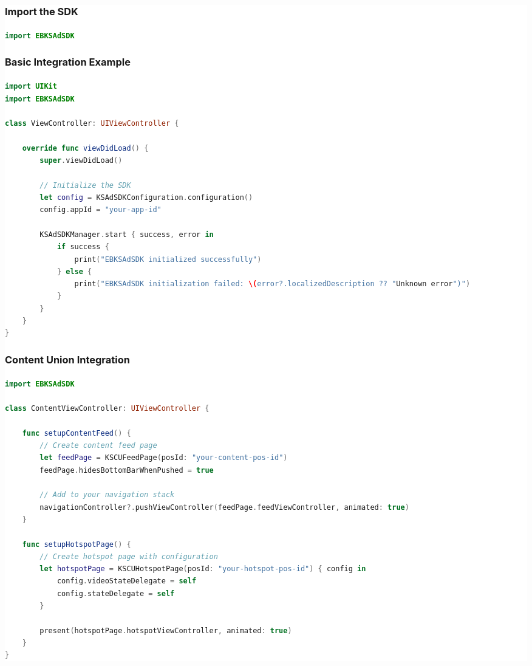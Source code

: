 ### Import the SDK

```swift
import EBKSAdSDK
```

### Basic Integration Example

```swift
import UIKit
import EBKSAdSDK

class ViewController: UIViewController {
    
    override func viewDidLoad() {
        super.viewDidLoad()
        
        // Initialize the SDK
        let config = KSAdSDKConfiguration.configuration()
        config.appId = "your-app-id"
        
        KSAdSDKManager.start { success, error in
            if success {
                print("EBKSAdSDK initialized successfully")
            } else {
                print("EBKSAdSDK initialization failed: \(error?.localizedDescription ?? "Unknown error")")
            }
        }
    }
}
```

### Content Union Integration

```swift
import EBKSAdSDK

class ContentViewController: UIViewController {
    
    func setupContentFeed() {
        // Create content feed page
        let feedPage = KSCUFeedPage(posId: "your-content-pos-id")
        feedPage.hidesBottomBarWhenPushed = true
        
        // Add to your navigation stack
        navigationController?.pushViewController(feedPage.feedViewController, animated: true)
    }
    
    func setupHotspotPage() {
        // Create hotspot page with configuration
        let hotspotPage = KSCUHotspotPage(posId: "your-hotspot-pos-id") { config in
            config.videoStateDelegate = self
            config.stateDelegate = self
        }
        
        present(hotspotPage.hotspotViewController, animated: true)
    }
}
```
